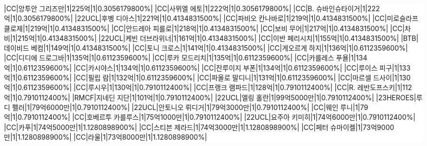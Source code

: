 |CC|앙투안 그리즈만|1|225억|1|0.3056179800%|
|CC|사뮈엘 에토|1|222억|1|0.3056179800%|
|CC|B. 슈바인슈타이거|1|222억|1|0.3056179800%|
|22UCL|후벵 디아스|1|221억|1|0.4134831500%|
|CC|파비오 칸나바로|1|219억|1|0.4134831500%|
|CC|미로슬라프 클로제|1|219억|1|0.4134831500%|
|CC|안드레아 피를로|1|218억|1|0.4134831500%|
|CC|보비 무어|1|217억|1|0.4134831500%|
|CC|차비|1|215억|1|0.4134831500%|
|22UCL|케빈 더브라위너|1|161억|1|0.4134831500%|
|CC|이반 페리시치|1|155억|1|0.4134831500%|
|BTB|데이비드 베컴|1|149억|1|0.4134831500%|
|CC|토니 크로스|1|141억|1|0.4134831500%|
|CC|게오르게 하지|1|136억|1|0.6112359600%|
|CC|디디에 드로그바|1|135억|1|0.6112359600%|
|CC|루카 모드리치|1|135억|1|0.6112359600%|
|CC|카를레스 푸욜|1|134억|1|0.6112359600%|
|CC|카시야스|1|134억|1|0.6112359600%|
|CC|잔루이지 부폰|1|134억|1|0.6112359600%|
|CC|루이스 피구|1|133억|1|0.6112359600%|
|CC|필립 람|1|132억|1|0.6112359600%|
|CC|파올로 말디니|1|131억|1|0.6112359600%|
|CC|마르셀 드사이|1|130억|1|0.6112359600%|
|CC|루시우|1|130억|1|0.7910112400%|
|CC|프랭크 램파드|1|128억|1|0.7910112400%|
|CC|R. 레반도프스키|1|112억|1|0.7910112400%|
|RMCF|지네딘 지단|1|101억|1|0.7910112400%|
|22UCL|엘링 홀란|1|99억5000만|1|0.7910112400%|
|23HEROES|루디 펠러|1|79억6000만|1|0.7910112400%|
|22UCL|안토니오 뤼디거|1|79억3000만|1|0.7910112400%|
|CC|웨인 루니|1|79억|1|0.7910112400%|
|CC|호베르투 카를루스|1|75억1000만|1|0.7910112400%|
|22UCL|요주아 키미히|1|74억6000만|1|0.7910112400%|
|CC|카푸|1|74억5000만|1|1.1280898900%|
|CC|스티븐 제라드|1|74억3000만|1|1.1280898900%|
|CC|페터 슈마이켈|1|73억9000만|1|1.1280898900%|
|CC|라울|1|73억8000만|1|1.1280898900%|